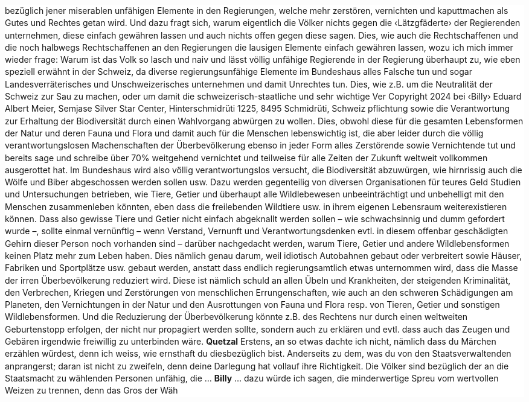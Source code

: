 bezüglich jener miserablen unfähigen Elemente in den Regierungen, welche mehr zerstören, vernichten und kaputtmachen als Gutes und Rechtes getan wird. Und dazu fragt sich, warum eigentlich die Völker nichts gegen die ‹Lätzgfäderte› der Regierenden unternehmen, diese einfach gewähren lassen und auch nichts offen gegen diese sagen. Dies, wie auch die Rechtschaffenen und die noch halbwegs Rechtschaffenen an den Regierungen die lausigen Elemente einfach gewähren lassen, wozu ich mich immer wieder frage: Warum ist das Volk so lasch und naiv und lässt völlig unfähige Regierende in der Regierung überhaupt zu, wie eben speziell erwähnt in der Schweiz, da diverse regierungsunfähige Elemente im Bundeshaus alles Falsche tun und sogar Landesverräterisches und Unschweizerisches unternehmen und damit Unrechtes tun. Dies, wie z.B. um die Neutralität der Schweiz zur Sau zu machen, oder um damit die schweizerisch-staatliche und sehr wichtige Ver Copyright 2024 bei ‹Billy› Eduard Albert Meier, Semjase Silver Star Center, Hinterschmidrüti 1225, 8495 Schmidrüti, Schweiz pflichtung sowie die Verantwortung zur Erhaltung der Biodiversität durch einen Wahlvorgang abwürgen zu wollen. Dies, obwohl diese für die gesamten Lebensformen der Natur und deren Fauna und Flora und damit auch für die Menschen lebenswichtig ist, die aber leider durch die völlig verantwortungslosen Machenschaften der Überbevölkerung ebenso in jeder Form alles Zerstörende sowie Vernichtende tut und bereits sage und schreibe über 70% weitgehend vernichtet und teilweise für alle Zeiten der Zukunft weltweit vollkommen ausgerottet hat. Im Bundeshaus wird also völlig verantwortungslos versucht, die Biodiversität abzuwürgen, wie hirnrissig auch die Wölfe und Biber abgeschossen werden sollen usw. Dazu werden gegenteilig von diversen Organisationen für teures Geld Studien und Untersuchungen betrieben, wie Tiere, Getier und überhaupt alle Wildlebewesen unbeeinträchtigt und unbehelligt mit den Menschen zusammenleben könnten, eben dass die freilebenden Wildtiere usw. in ihrem eigenen Lebensraum weiterexistieren können. Dass also gewisse Tiere und Getier nicht einfach abgeknallt werden sollen – wie schwachsinnig und dumm gefordert wurde –, sollte einmal vernünftig – wenn Verstand, Vernunft und Verantwortungsdenken evtl. in diesem offenbar geschädigten Gehirn dieser Person noch vorhanden sind – darüber nachgedacht werden, warum Tiere, Getier und andere Wildlebensformen keinen Platz mehr zum Leben haben. Dies nämlich genau darum, weil idiotisch Autobahnen gebaut oder verbreitert sowie Häuser, Fabriken und Sportplätze usw. gebaut werden, anstatt dass endlich regierungsamtlich etwas unternommen wird, dass die Masse der irren Überbevölkerung reduziert wird. Diese ist nämlich schuld an allen Übeln und Krankheiten, der steigenden Kriminalität, den Verbrechen, Kriegen und Zerstörungen von menschlichen Errungenschaften, wie auch an den schweren Schädigungen am Planeten, den Vernichtungen in der Natur und den Ausrottungen von Fauna und Flora resp. von Tieren, Getier und sonstigen Wildlebensformen. Und die Reduzierung der Überbevölkerung könnte z.B. des Rechtens nur durch einen weltweiten Geburtenstopp erfolgen, der nicht nur propagiert werden sollte, sondern auch zu erklären und evtl. dass auch das Zeugen und Gebären irgendwie freiwillig zu unterbinden wäre.
**Quetzal** Erstens, an so etwas dachte ich nicht, nämlich dass du Märchen erzählen würdest, denn ich weiss, wie ernsthaft
du diesbezüglich bist. Anderseits zu dem, was du von den Staatsverwaltenden anprangerst; daran ist nicht zu zweifeln, denn deine Darlegung hat vollauf ihre Richtigkeit. Die Völker sind bezüglich der an die Staatsmacht zu wählenden Personen unfähig, die …
**Billy** … dazu würde ich sagen, die minderwertige Spreu vom wertvollen Weizen zu trennen, denn das Gros der Wäh